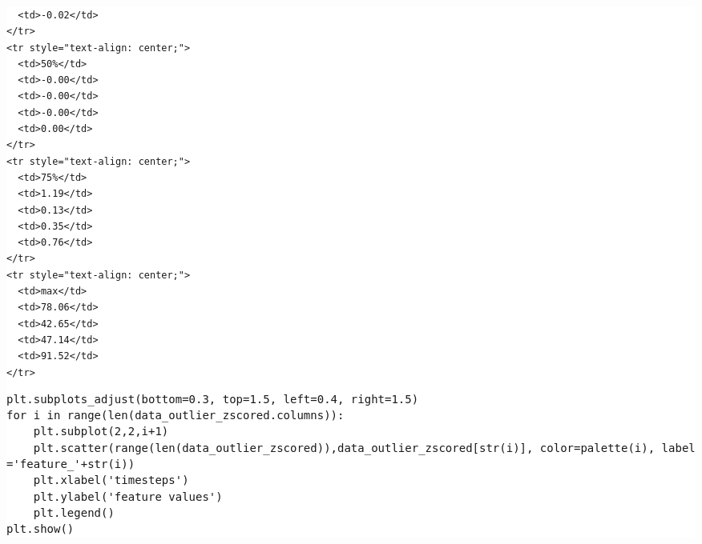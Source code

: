       <td>-0.02</td>
    </tr>
    <tr style="text-align: center;">
      <td>50%</td>
      <td>-0.00</td>
      <td>-0.00</td>
      <td>-0.00</td>
      <td>0.00</td>
    </tr>
    <tr style="text-align: center;">
      <td>75%</td>
      <td>1.19</td>
      <td>0.13</td>
      <td>0.35</td>
      <td>0.76</td>
    </tr>
    <tr style="text-align: center;">
      <td>max</td>
      <td>78.06</td>
      <td>42.65</td>
      <td>47.14</td>
      <td>91.52</td>
    </tr>
  </tbody>
</table>
</div>




<pre class="prettyprint lang-python">
plt.subplots_adjust(bottom=0.3, top=1.5, left=0.4, right=1.5)
for i in range(len(data_outlier_zscored.columns)):
    plt.subplot(2,2,i+1)
    plt.scatter(range(len(data_outlier_zscored)),data_outlier_zscored[str(i)], color=palette(i), label='feature_'+str(i))
    plt.xlabel('timesteps')
    plt.ylabel('feature values')
    plt.legend()
plt.show()
</pre>

